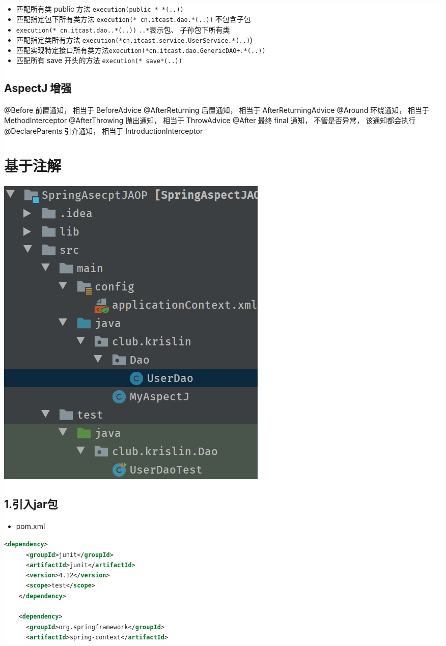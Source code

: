 - 匹配所有类 public 方法 `execution(public * *(..))`
- 匹配指定包下所有类方法 `execution(* cn.itcast.dao.*(..))` 不包含子包
- `execution(* cn.itcast.dao..*(..))` `..*`表示包、 子孙包下所有类
- 匹配指定类所有方法 `execution(*cn.itcast.service.UserService.*(..)`)
- 匹配实现特定接口所有类方法`execution(*cn.itcast.dao.GenericDAO+.*(..))`
- 匹配所有 save 开头的方法 `execution(* save*(..))`

## AspectJ 增强
@Before 前置通知， 相当于 BeforeAdvice
@AfterReturning 后置通知， 相当于 AfterReturningAdvice
@Around 环绕通知， 相当于 MethodInterceptor
@AfterThrowing 抛出通知， 相当于 ThrowAdvice
@After 最终 final 通知， 不管是否异常， 该通知都会执行
@DeclareParents 引介通知， 相当于 IntroductionInterceptor

# 基于注解

![Spring的Aspectj中的AOP1](../../images/Spring的AspectJ中AOP1.jpg)

## 1.引入jar包
- pom.xml
```xml
<dependency>
      <groupId>junit</groupId>
      <artifactId>junit</artifactId>
      <version>4.12</version>
      <scope>test</scope>
    </dependency>

    <dependency>
      <groupId>org.springframework</groupId>
      <artifactId>spring-context</artifactId>
```